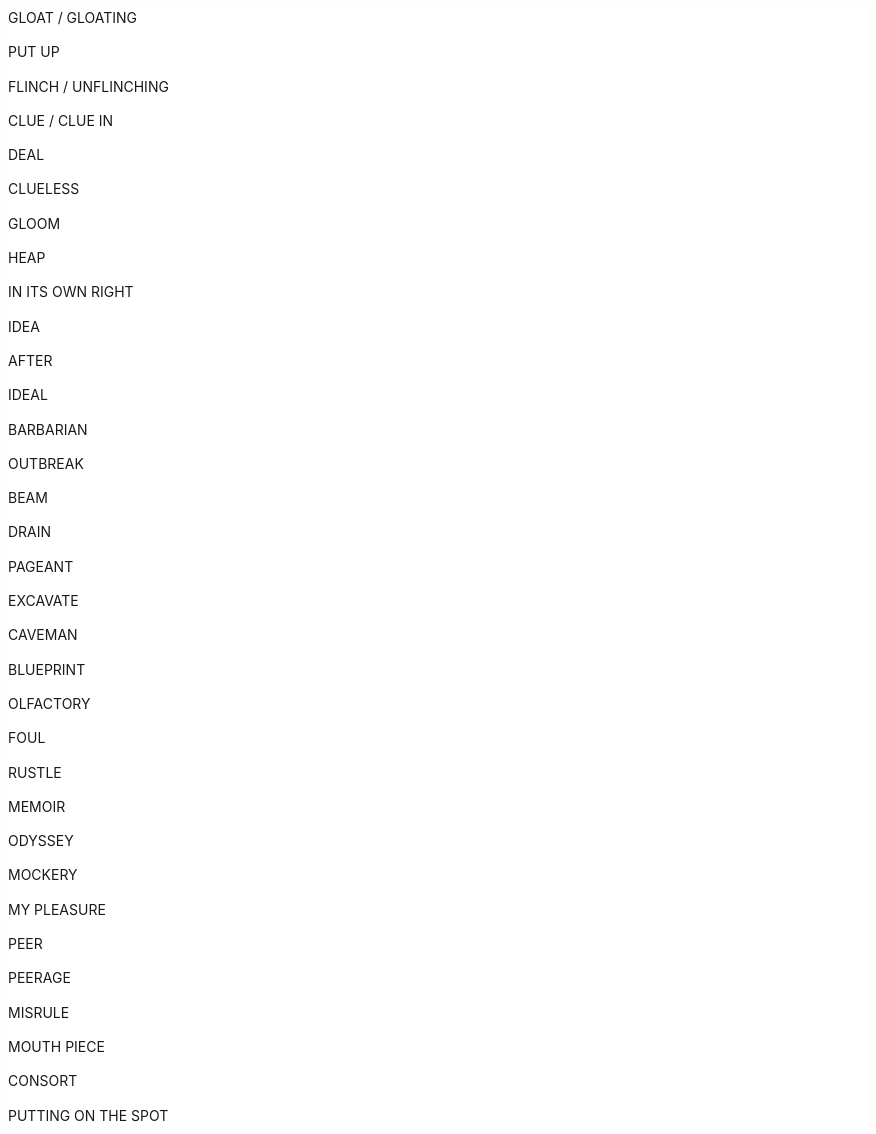  GLOAT / GLOATING 
    
 PUT UP 
    

 FLINCH / UNFLINCHING 
    
 CLUE / CLUE IN 
    
 DEAL 
    
 CLUELESS 
    
 GLOOM 
    
 HEAP 
    
 IN ITS OWN RIGHT 
    
 IDEA 
    
 AFTER 
    
 IDEAL 
    
 BARBARIAN 
    
 OUTBREAK 
    
 BEAM  
    
 DRAIN  
    
 PAGEANT 
    
 EXCAVATE 
    
 CAVEMAN 
    
 BLUEPRINT 
    
 OLFACTORY  
    
 FOUL  
    
 RUSTLE 
    
 MEMOIR  
    
 ODYSSEY  
    
 MOCKERY 
    
 MY PLEASURE 
    
 PEER 
    
 PEERAGE 
    
 MISRULE 
    
 MOUTH PIECE 
    
 CONSORT 
    
 PUTTING ON THE SPOT 
    